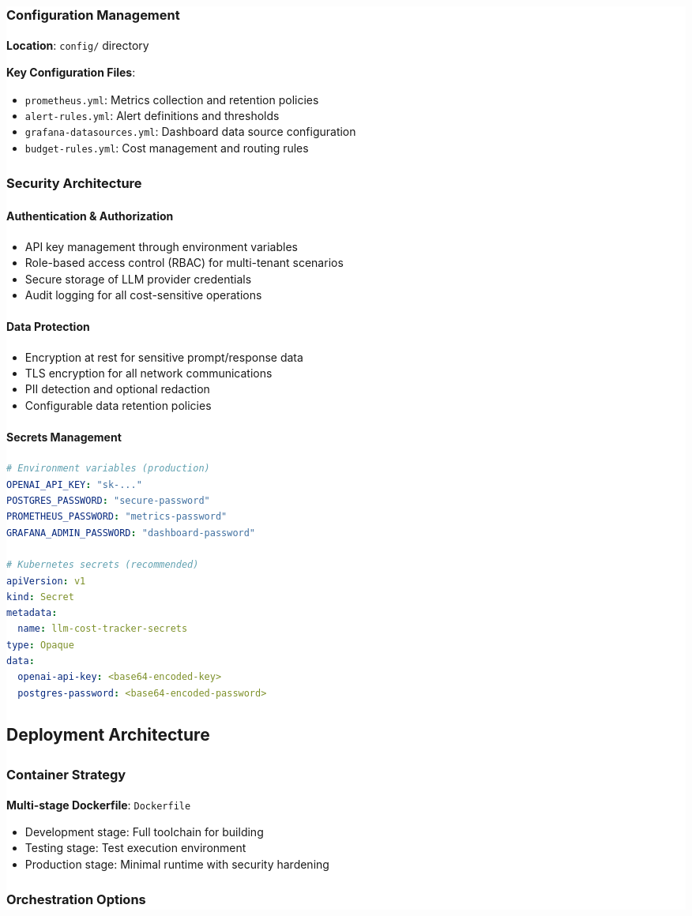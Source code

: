 ### Configuration Management
**Location**: `config/` directory

**Key Configuration Files**:
- `prometheus.yml`: Metrics collection and retention policies
- `alert-rules.yml`: Alert definitions and thresholds
- `grafana-datasources.yml`: Dashboard data source configuration
- `budget-rules.yml`: Cost management and routing rules

### Security Architecture

#### Authentication & Authorization
- API key management through environment variables
- Role-based access control (RBAC) for multi-tenant scenarios
- Secure storage of LLM provider credentials
- Audit logging for all cost-sensitive operations

#### Data Protection
- Encryption at rest for sensitive prompt/response data
- TLS encryption for all network communications
- PII detection and optional redaction
- Configurable data retention policies

#### Secrets Management
```yaml
# Environment variables (production)
OPENAI_API_KEY: "sk-..."
POSTGRES_PASSWORD: "secure-password"
PROMETHEUS_PASSWORD: "metrics-password"
GRAFANA_ADMIN_PASSWORD: "dashboard-password"

# Kubernetes secrets (recommended)
apiVersion: v1
kind: Secret
metadata:
  name: llm-cost-tracker-secrets
type: Opaque
data:
  openai-api-key: <base64-encoded-key>
  postgres-password: <base64-encoded-password>
```

## Deployment Architecture

### Container Strategy
**Multi-stage Dockerfile**: `Dockerfile`
- Development stage: Full toolchain for building
- Testing stage: Test execution environment
- Production stage: Minimal runtime with security hardening

### Orchestration Options
